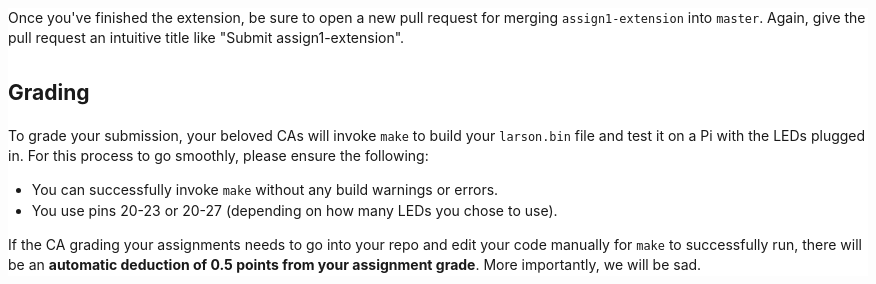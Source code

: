 Once you've finished the extension, be sure to open a new pull request for
merging `assign1-extension` into `master`. Again, give the pull request an
intuitive title like "Submit assign1-extension".

## Grading
To grade your submission, your beloved CAs will invoke `make` to build your `larson.bin`
file and test it on a Pi with the LEDs plugged in. For this process to go smoothly,
please ensure the following:

- You can successfully invoke `make` without any build warnings or errors.
- You use pins 20-23 or 20-27 (depending on how many LEDs you chose to use).

If the CA grading your assignments needs to go into your repo and edit your code
manually for `make` to successfully run, there will be an __automatic deduction 
of 0.5 points from your assignment grade__. More importantly, we will be sad.
